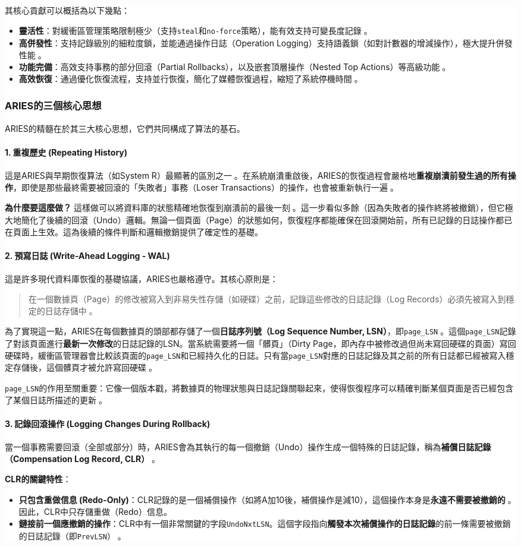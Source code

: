 其核心貢獻可以概括為以下幾點：

  * **靈活性**：對緩衝區管理策略限制極少（支持`steal`和`no-force`策略），能有效支持可變長度記錄 。
  * **高併發性**：支持記錄級別的細粒度鎖，並能通過操作日誌（Operation Logging）支持語義鎖（如對計數器的增減操作），極大提升併發性能 。
  * **功能完備**：高效支持事務的部分回滾（Partial Rollbacks），以及嵌套頂層操作（Nested Top Actions）等高級功能 。
  * **高效恢復**：通過優化恢復流程，支持並行恢復，簡化了媒體恢復過程，縮短了系統停機時間 。

### **ARIES的三個核心思想**

ARIES的精髓在於其三大核心思想，它們共同構成了算法的基石。

#### **1. 重複歷史 (Repeating History)**

這是ARIES與早期恢復算法（如System R）最顯著的區別之一 。在系統崩潰重啟後，ARIES的恢復過程會嚴格地**重複崩潰前發生過的所有操作**，即使是那些最終需要被回滾的「失敗者」事務（Loser Transactions）的操作，也會被重新執行一遍 。

**為什麼要這麼做？**
這樣做可以將資料庫的狀態精確地恢復到崩潰前的最後一刻 。這一步看似多餘（因為失敗者的操作終將被撤銷），但它極大地簡化了後續的回滾（Undo）邏輯。無論一個頁面（Page）的狀態如何，恢復程序都能確保在回滾開始前，所有已記錄的日誌操作都已在頁面上生效。這為後續的條件判斷和邏輯撤銷提供了確定性的基礎。

#### **2. 預寫日誌 (Write-Ahead Logging - WAL)**

這是許多現代資料庫恢復的基礎協議，ARIES也嚴格遵守。其核心原則是：

> 在一個數據頁（Page）的修改被寫入到非易失性存儲（如硬碟）之前，記錄這些修改的日誌記錄（Log Records）必須先被寫入到穩定的日誌存儲中 。

為了實現這一點，ARIES在每個數據頁的頭部都存儲了一個**日誌序列號（Log Sequence Number, LSN）**，即`page_LSN` 。這個`page_LSN`記錄了對該頁面進行**最新一次修改**的日誌記錄的LSN。當系統需要將一個「髒頁」（Dirty Page，即內存中被修改過但尚未寫回硬碟的頁面）寫回硬碟時，緩衝區管理器會比較該頁面的`page_LSN`和已經持久化的日誌。只有當`page_LSN`對應的日誌記錄及其之前的所有日誌都已經被寫入穩定存儲後，這個髒頁才被允許寫回硬碟 。

`page_LSN`的作用至關重要：它像一個版本戳，將數據頁的物理狀態與日誌記錄關聯起來，使得恢復程序可以精確判斷某個頁面是否已經包含了某個日誌所描述的更新 。

#### **3. 記錄回滾操作 (Logging Changes During Rollback)**

當一個事務需要回滾（全部或部分）時，ARIES會為其執行的每一個撤銷（Undo）操作生成一個特殊的日誌記錄，稱為**補償日誌記錄（Compensation Log Record, CLR）** 。

**CLR的關鍵特性**：

  * **只包含重做信息 (Redo-Only)**：CLR記錄的是一個補償操作（如將A加10後，補償操作是減10），這個操作本身是**永遠不需要被撤銷的** 。因此，CLR中只存儲重做（Redo）信息。
  * **鏈接前一個應撤銷的操作**：CLR中有一個非常關鍵的字段`UndoNxtLSN`。這個字段指向**觸發本次補償操作的日誌記錄**的前一條需要被撤銷的日誌記錄（即`PrevLSN`） 。
